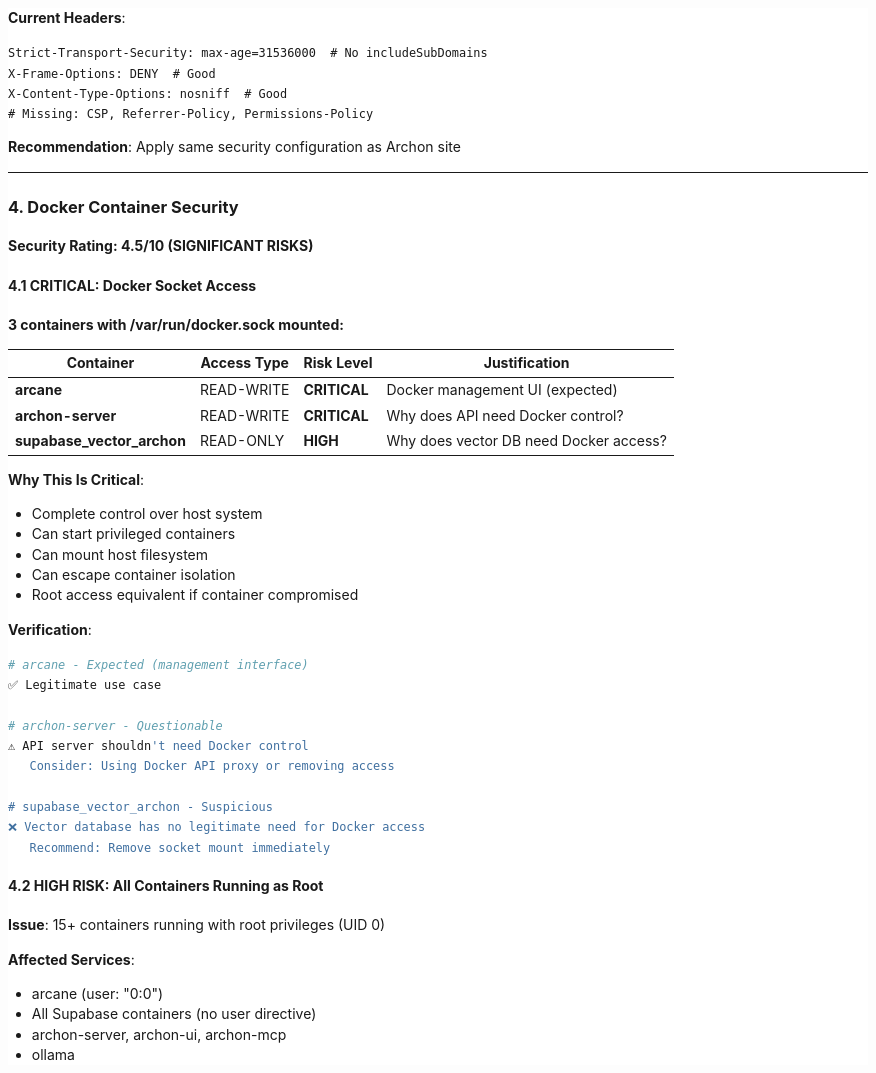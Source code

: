 **Current Headers**:
```nginx
Strict-Transport-Security: max-age=31536000  # No includeSubDomains
X-Frame-Options: DENY  # Good
X-Content-Type-Options: nosniff  # Good
# Missing: CSP, Referrer-Policy, Permissions-Policy
```

**Recommendation**: Apply same security configuration as Archon site

---

### 4. Docker Container Security

**Security Rating: 4.5/10 (SIGNIFICANT RISKS)**

#### 4.1 CRITICAL: Docker Socket Access

**3 containers with /var/run/docker.sock mounted:**

| Container | Access Type | Risk Level | Justification |
|-----------|-------------|------------|---------------|
| **arcane** | READ-WRITE | **CRITICAL** | Docker management UI (expected) |
| **archon-server** | READ-WRITE | **CRITICAL** | Why does API need Docker control? |
| **supabase_vector_archon** | READ-ONLY | **HIGH** | Why does vector DB need Docker access? |

**Why This Is Critical**:
- Complete control over host system
- Can start privileged containers
- Can mount host filesystem
- Can escape container isolation
- Root access equivalent if container compromised

**Verification**:
```bash
# arcane - Expected (management interface)
✅ Legitimate use case

# archon-server - Questionable
⚠️ API server shouldn't need Docker control
   Consider: Using Docker API proxy or removing access

# supabase_vector_archon - Suspicious
❌ Vector database has no legitimate need for Docker access
   Recommend: Remove socket mount immediately
```

#### 4.2 HIGH RISK: All Containers Running as Root

**Issue**: 15+ containers running with root privileges (UID 0)

**Affected Services**:
- arcane (user: "0:0")
- All Supabase containers (no user directive)
- archon-server, archon-ui, archon-mcp
- ollama
